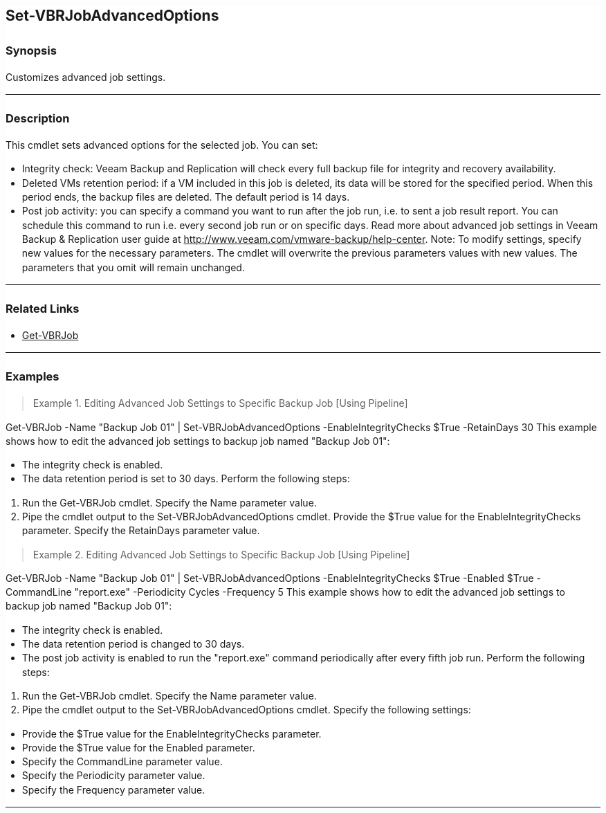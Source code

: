 Set-VBRJobAdvancedOptions
-------------------------

### Synopsis
Customizes advanced job settings.

---

### Description

This cmdlet sets advanced options for the selected job.
You can set:
- Integrity check: Veeam Backup and Replication will check every full backup file for integrity and recovery availability.
- Deleted VMs retention period: if a VM included in this job is deleted, its data will be stored for the specified period. When this period ends, the backup files are deleted. The default period is 14 days.
- Post job activity: you can specify a command you want to run after the job run, i.e. to sent a job result report. You can schedule this command to run i.e. every second job run or on specific days.
Read more about advanced job settings in Veeam Backup & Replication user guide at http://www.veeam.com/vmware-backup/help-center.
Note: To modify settings, specify new values for the necessary parameters. The cmdlet will overwrite the previous parameters values with new values. The parameters that you omit will remain unchanged.

---

### Related Links
* [Get-VBRJob](Get-VBRJob)

---

### Examples
> Example 1. Editing Advanced Job Settings to Specific Backup Job [Using Pipeline]

Get-VBRJob -Name "Backup Job 01" | Set-VBRJobAdvancedOptions -EnableIntegrityChecks $True -RetainDays 30
This example shows how to edit the advanced job settings to backup job named "Backup Job 01":
- The integrity check is enabled.
- The data retention period is set to 30 days.
Perform the following steps:
1. Run the Get-VBRJob cmdlet. Specify the Name parameter value.
2. Pipe the cmdlet output to the Set-VBRJobAdvancedOptions cmdlet. Provide the $True value for the EnableIntegrityChecks parameter. Specify the RetainDays parameter value.
> Example 2. Editing Advanced Job Settings to Specific Backup Job [Using Pipeline]

Get-VBRJob -Name "Backup Job 01" | Set-VBRJobAdvancedOptions -EnableIntegrityChecks $True -Enabled $True -CommandLine "report.exe" -Periodicity Cycles  -Frequency 5
This example shows how to edit the advanced job settings to backup job named "Backup Job 01":
- The integrity check is enabled.
- The data retention period is changed to 30 days.
- The post job activity is enabled to run the "report.exe" command periodically after every fifth job run.
Perform the following steps:
1. Run the Get-VBRJob cmdlet. Specify the Name parameter value.
2. Pipe the cmdlet output to the Set-VBRJobAdvancedOptions cmdlet. Specify the following settings:
- Provide the $True value for the EnableIntegrityChecks parameter.
- Provide the $True value for the Enabled parameter.
- Specify the CommandLine parameter value.
- Specify the Periodicity parameter value.
- Specify the Frequency parameter value.

---